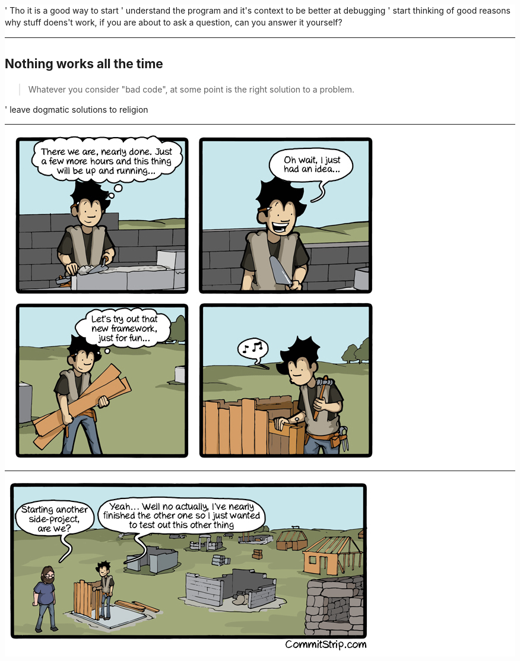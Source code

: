 ' Tho it is a good way to start
' understand the program and it's context to be better at debugging
' start thinking of good reasons why stuff doens't work, if you are about to ask a question, can you answer it yourself? 


---
## Nothing works all the time

<div class="fragment">


> Whatever you consider "bad code", at some point is the right solution to a problem.

' leave dogmatic solutions to religion

---

![side](images/side-project.jpg)

---

![side](images/side-project1.png )
